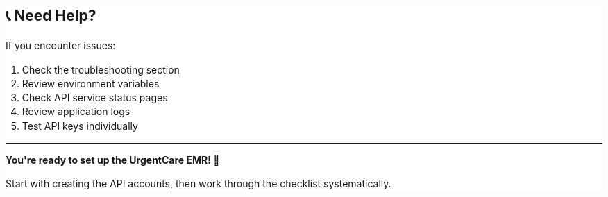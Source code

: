 
## 📞 Need Help?

If you encounter issues:
1. Check the troubleshooting section
2. Review environment variables
3. Check API service status pages
4. Review application logs
5. Test API keys individually

---

**You're ready to set up the UrgentCare EMR! 🚀**

Start with creating the API accounts, then work through the checklist systematically.
